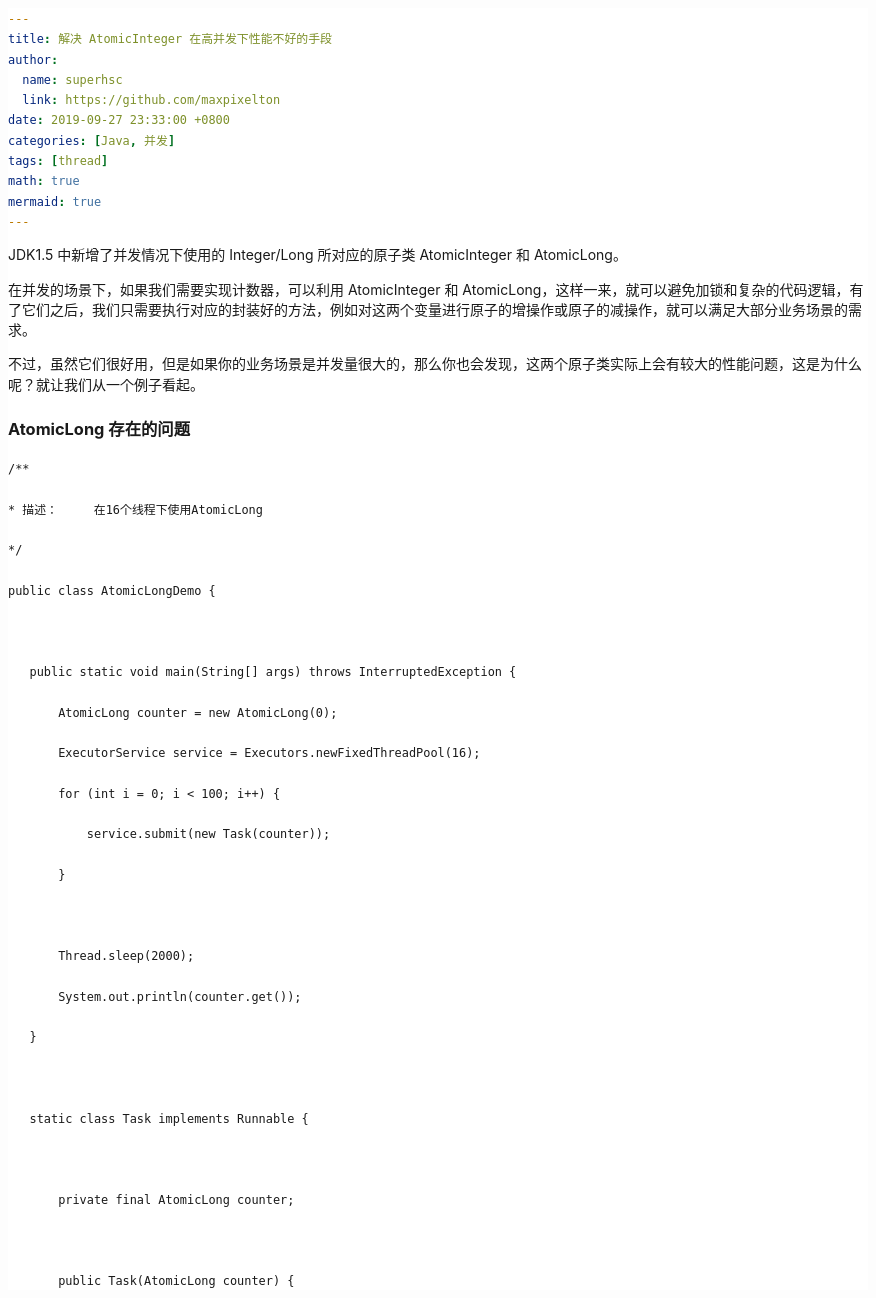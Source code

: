 ```yaml
---
title: 解决 AtomicInteger 在高并发下性能不好的手段
author:
  name: superhsc
  link: https://github.com/maxpixelton
date: 2019-09-27 23:33:00 +0800
categories: [Java, 并发]
tags: [thread]
math: true
mermaid: true
---
```

JDK1.5 中新增了并发情况下使用的 Integer/Long 所对应的原子类 AtomicInteger 和 AtomicLong。

在并发的场景下，如果我们需要实现计数器，可以利用 AtomicInteger 和 AtomicLong，这样一来，就可以避免加锁和复杂的代码逻辑，有了它们之后，我们只需要执行对应的封装好的方法，例如对这两个变量进行原子的增操作或原子的减操作，就可以满足大部分业务场景的需求。

不过，虽然它们很好用，但是如果你的业务场景是并发量很大的，那么你也会发现，这两个原子类实际上会有较大的性能问题，这是为什么呢？就让我们从一个例子看起。

### AtomicLong 存在的问题

```javas
/**

* 描述：     在16个线程下使用AtomicLong

*/

public class AtomicLongDemo {

 

   public static void main(String[] args) throws InterruptedException {

       AtomicLong counter = new AtomicLong(0);

       ExecutorService service = Executors.newFixedThreadPool(16);

       for (int i = 0; i < 100; i++) {

           service.submit(new Task(counter));

       }

 

       Thread.sleep(2000);

       System.out.println(counter.get());

   }

 

   static class Task implements Runnable {

 

       private final AtomicLong counter;

 

       public Task(AtomicLong counter) {

```